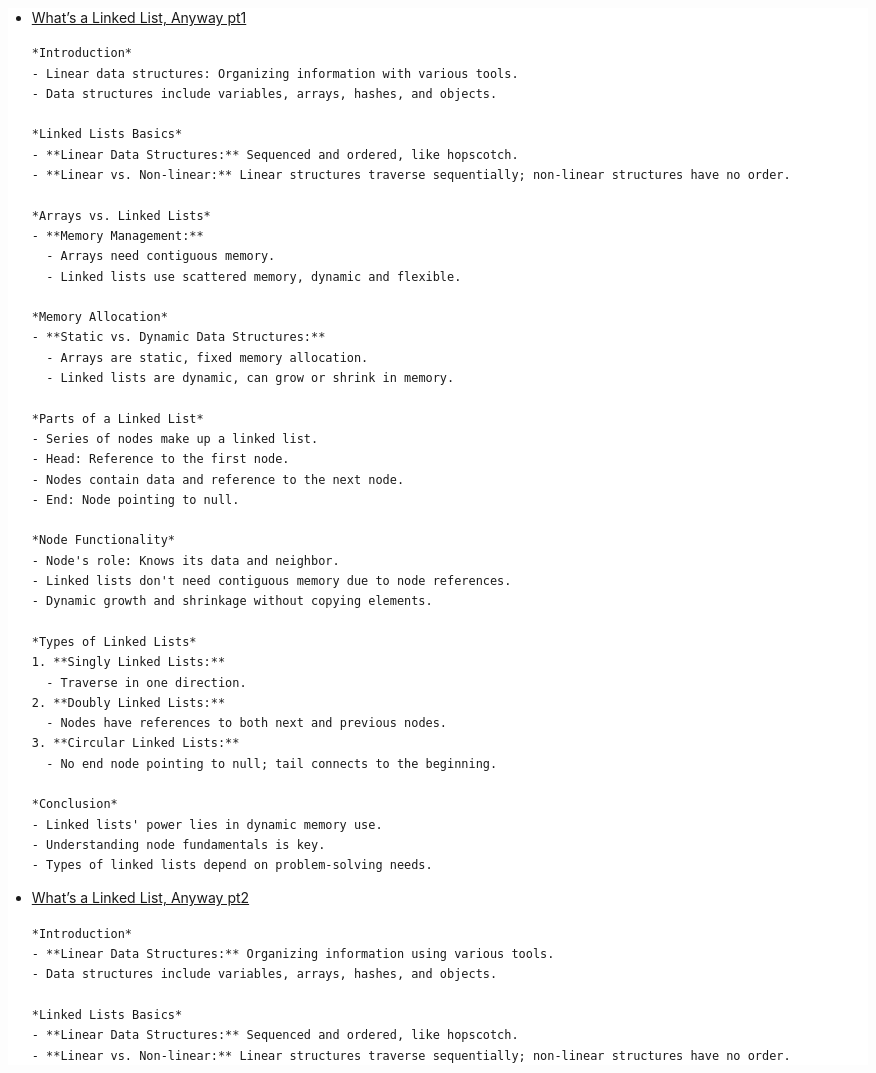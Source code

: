 - [What’s a Linked List, Anyway pt1](https://medium.com/basecs/whats-a-linked-list-anyway-part-1-d8b7e6508b9d)

      *Introduction*
      - Linear data structures: Organizing information with various tools.
      - Data structures include variables, arrays, hashes, and objects.

      *Linked Lists Basics*
      - **Linear Data Structures:** Sequenced and ordered, like hopscotch.
      - **Linear vs. Non-linear:** Linear structures traverse sequentially; non-linear structures have no order.

      *Arrays vs. Linked Lists*
      - **Memory Management:**
        - Arrays need contiguous memory.
        - Linked lists use scattered memory, dynamic and flexible.

      *Memory Allocation*
      - **Static vs. Dynamic Data Structures:**
        - Arrays are static, fixed memory allocation.
        - Linked lists are dynamic, can grow or shrink in memory.

      *Parts of a Linked List*
      - Series of nodes make up a linked list.
      - Head: Reference to the first node.
      - Nodes contain data and reference to the next node.
      - End: Node pointing to null.

      *Node Functionality*
      - Node's role: Knows its data and neighbor.
      - Linked lists don't need contiguous memory due to node references.
      - Dynamic growth and shrinkage without copying elements.

      *Types of Linked Lists*
      1. **Singly Linked Lists:**
        - Traverse in one direction.
      2. **Doubly Linked Lists:**
        - Nodes have references to both next and previous nodes.
      3. **Circular Linked Lists:**
        - No end node pointing to null; tail connects to the beginning.

      *Conclusion*
      - Linked lists' power lies in dynamic memory use.
      - Understanding node fundamentals is key.
      - Types of linked lists depend on problem-solving needs.

- [What’s a Linked List, Anyway pt2](https://medium.com/basecs/whats-a-linked-list-anyway-part-2-131d96f71996)

      *Introduction*
      - **Linear Data Structures:** Organizing information using various tools.
      - Data structures include variables, arrays, hashes, and objects.

      *Linked Lists Basics*
      - **Linear Data Structures:** Sequenced and ordered, like hopscotch.
      - **Linear vs. Non-linear:** Linear structures traverse sequentially; non-linear structures have no order.
